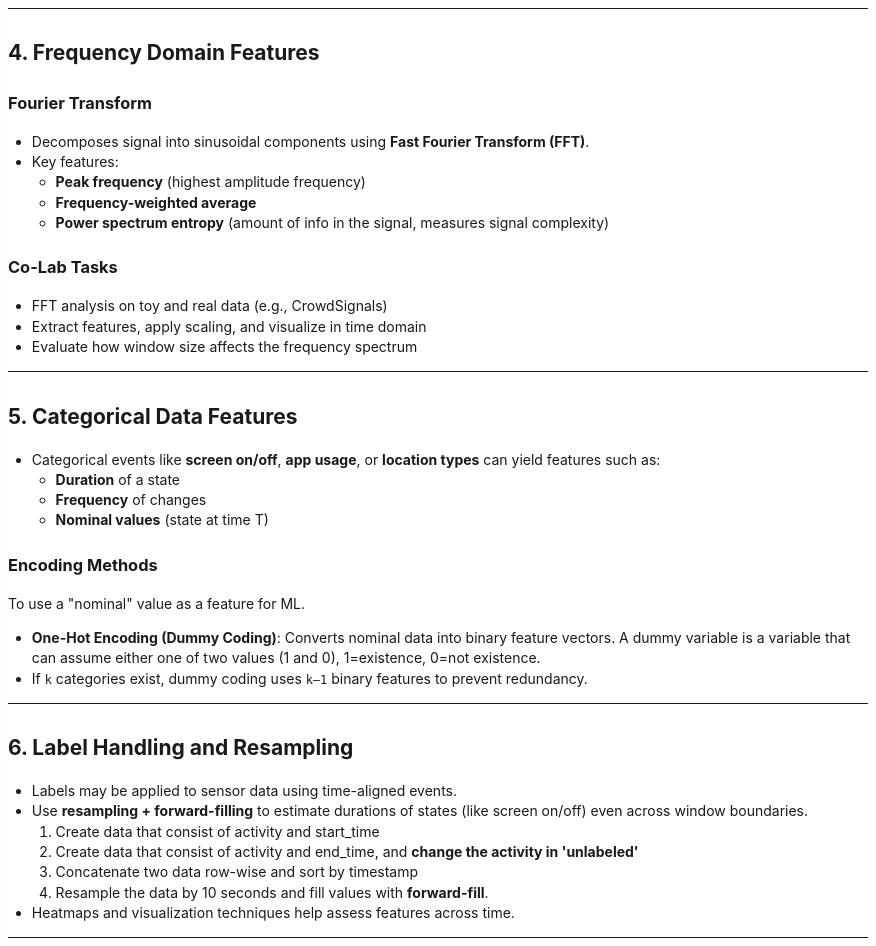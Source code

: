 ------

## **4. Frequency Domain Features**

### **Fourier Transform**

- Decomposes signal into sinusoidal components using **Fast Fourier Transform (FFT)**.
- Key features:
  - **Peak frequency** (highest amplitude frequency)
  - **Frequency-weighted average**
  - **Power spectrum entropy** (amount of info in the signal, measures signal complexity)

### **Co-Lab Tasks**

- FFT analysis on toy and real data (e.g., CrowdSignals)
- Extract features, apply scaling, and visualize in time domain
- Evaluate how window size affects the frequency spectrum

------

## **5. Categorical Data Features**

- Categorical events like **screen on/off**, **app usage**, or **location types** can yield features such as:
  - **Duration** of a state
  - **Frequency** of changes
  - **Nominal values** (state at time T)

### **Encoding Methods**

To use a "nominal" value as a feature for ML.

- **One-Hot Encoding (Dummy Coding)**: Converts nominal data into binary feature vectors.
  A dummy variable is a variable that can assume either one of two values (1 and 0), 1=existence, 0=not existence.
- If `k` categories exist, dummy coding uses `k–1` binary features to prevent redundancy.

------

## **6. Label Handling and Resampling**

- Labels may be applied to sensor data using time-aligned events.
- Use **resampling + forward-filling** to estimate durations of states (like screen on/off) even across window boundaries.
  1. Create data that consist of activity and start_time
  2. Create data that consist of activity and end_time, and **change the activity in 'unlabeled'**
  3. Concatenate two data row-wise and sort by timestamp
  4. Resample the data by 10 seconds and fill values with **forward-fill**.
- Heatmaps and visualization techniques help assess features across time.

------
